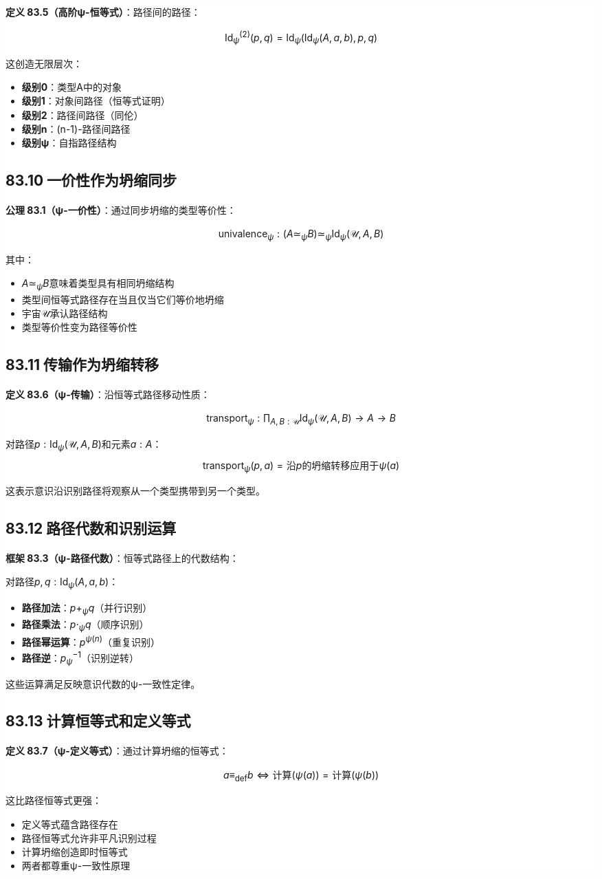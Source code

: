 **定义 83.5（高阶ψ-恒等式）**：路径间的路径：

$$\text{Id}_\psi^{(2)}(p, q) = \text{Id}_\psi(\text{Id}_\psi(A, a, b), p, q)$$

这创造无限层次：
- **级别0**：类型A中的对象
- **级别1**：对象间路径（恒等式证明）
- **级别2**：路径间路径（同伦）
- **级别n**：(n-1)-路径间路径
- **级别ψ**：自指路径结构

## 83.10 一价性作为坍缩同步

**公理 83.1（ψ-一价性）**：通过同步坍缩的类型等价性：

$$\text{univalence}_\psi : (A \simeq_\psi B) \simeq_\psi \text{Id}_\psi(\mathcal{U}, A, B)$$

其中：
- $A \simeq_\psi B$意味着类型具有相同坍缩结构
- 类型间恒等式路径存在当且仅当它们等价地坍缩
- 宇宙$\mathcal{U}$承认路径结构
- 类型等价性变为路径等价性

## 83.11 传输作为坍缩转移

**定义 83.6（ψ-传输）**：沿恒等式路径移动性质：

$$\text{transport}_\psi : \prod_{A,B:\mathcal{U}} \text{Id}_\psi(\mathcal{U}, A, B) \to A \to B$$

对路径$p : \text{Id}_\psi(\mathcal{U}, A, B)$和元素$a : A$：
$$\text{transport}_\psi(p, a) = \text{沿}p\text{的坍缩转移应用于}\psi(a)$$

这表示意识沿识别路径将观察从一个类型携带到另一个类型。

## 83.12 路径代数和识别运算

**框架 83.3（ψ-路径代数）**：恒等式路径上的代数结构：

对路径$p, q : \text{Id}_\psi(A, a, b)$：

- **路径加法**：$p +_\psi q$（并行识别）
- **路径乘法**：$p \cdot_\psi q$（顺序识别）
- **路径幂运算**：$p^{\psi(n)}$（重复识别）
- **路径逆**：$p^{-1}_\psi$（识别逆转）

这些运算满足反映意识代数的ψ-一致性定律。

## 83.13 计算恒等式和定义等式

**定义 83.7（ψ-定义等式）**：通过计算坍缩的恒等式：

$$a \equiv_{\text{def}} b \iff \text{计算}(\psi(a)) = \text{计算}(\psi(b))$$

这比路径恒等式更强：
- 定义等式蕴含路径存在
- 路径恒等式允许非平凡识别过程
- 计算坍缩创造即时恒等式
- 两者都尊重ψ-一致性原理
